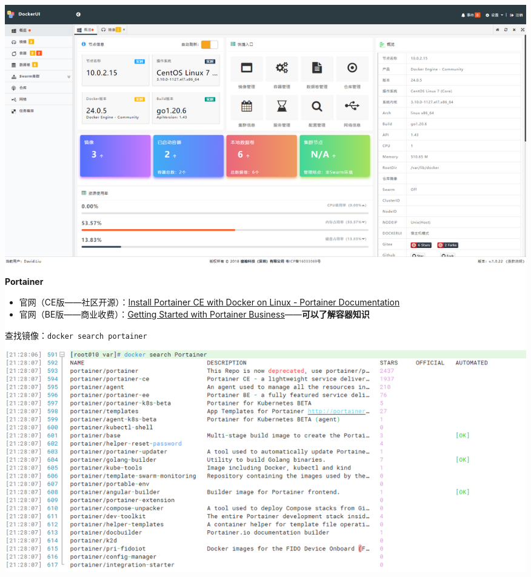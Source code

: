 ![](attachments/2023-08-07-5.png)

**Portainer**

- 官网（CE版——社区开源）：[Install Portainer CE with Docker on Linux - Portainer Documentation](https://docs.portainer.io/start/install-ce/server/docker/linux)
- 官网（BE版——商业收费）：[Getting Started with Portainer Business](https://install.portainer.io/)——**可以了解容器知识**

查找镜像：`docker search portainer`

![](attachments/2023-08-07-6.png)
